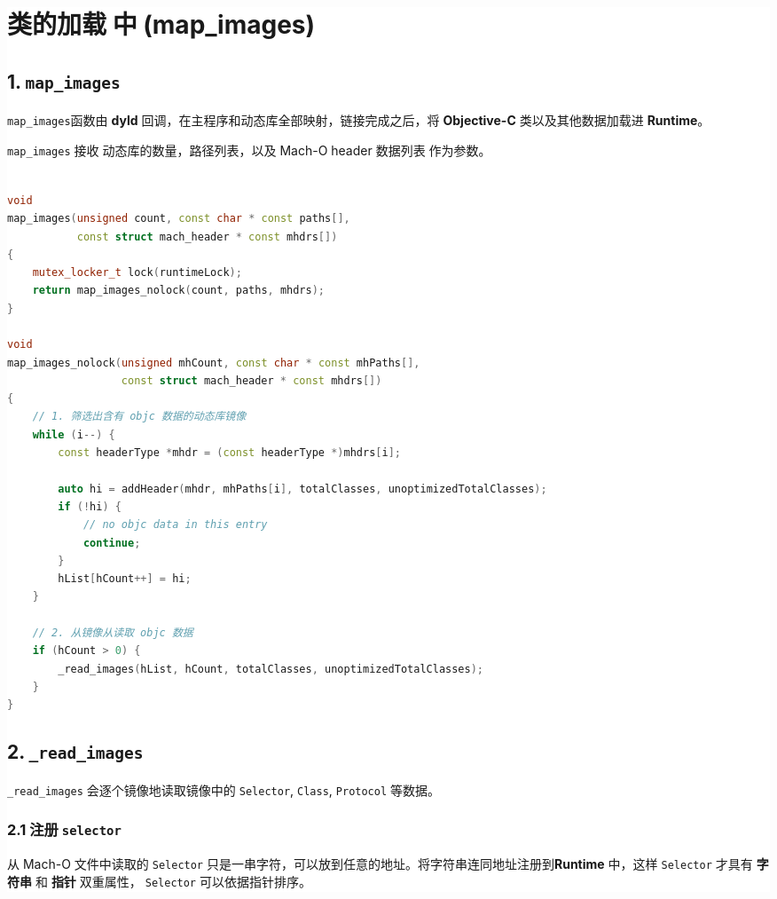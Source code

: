 # 类的加载 中 (map_images)

## 1. `map_images`

`map_images`函数由 **dyld** 回调，在主程序和动态库全部映射，链接完成之后，将 **Objective-C** 类以及其他数据加载进 **Runtime**。

`map_images` 接收 动态库的数量，路径列表，以及 Mach-O header 数据列表 作为参数。

```c++ 

void
map_images(unsigned count, const char * const paths[],
           const struct mach_header * const mhdrs[])
{
    mutex_locker_t lock(runtimeLock);
    return map_images_nolock(count, paths, mhdrs);
}

void 
map_images_nolock(unsigned mhCount, const char * const mhPaths[],
                  const struct mach_header * const mhdrs[])
{
    // 1. 筛选出含有 objc 数据的动态库镜像
    while (i--) {
        const headerType *mhdr = (const headerType *)mhdrs[i];

        auto hi = addHeader(mhdr, mhPaths[i], totalClasses, unoptimizedTotalClasses);
        if (!hi) {
            // no objc data in this entry
            continue;
        }
        hList[hCount++] = hi;
    }
    
    // 2. 从镜像从读取 objc 数据
    if (hCount > 0) {
        _read_images(hList, hCount, totalClasses, unoptimizedTotalClasses);
    }
}

```

## 2. `_read_images`

`_read_images` 会逐个镜像地读取镜像中的 `Selector`, `Class`, `Protocol` 等数据。 

### 2.1 注册 `selector` 

从 Mach-O 文件中读取的 `Selector` 只是一串字符，可以放到任意的地址。将字符串连同地址注册到**Runtime** 中，这样 `Selector` 才具有 **字符串** 和 **指针** 双重属性， `Selector` 可以依据指针排序。
